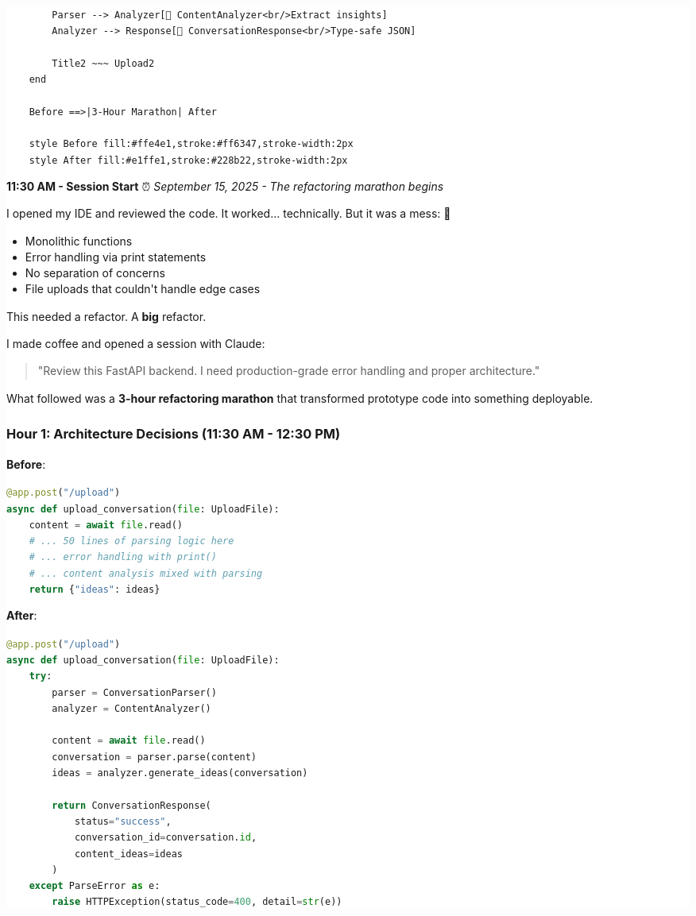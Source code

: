 ```mermaid
        Parser --> Analyzer[🧠 ContentAnalyzer<br/>Extract insights]
        Analyzer --> Response[📝 ConversationResponse<br/>Type-safe JSON]

        Title2 ~~~ Upload2
    end

    Before ==>|3-Hour Marathon| After

    style Before fill:#ffe4e1,stroke:#ff6347,stroke-width:2px
    style After fill:#e1ffe1,stroke:#228b22,stroke-width:2px
```

**11:30 AM - Session Start** ⏰
*September 15, 2025 - The refactoring marathon begins*

I opened my IDE and reviewed the code. It worked... technically. But it was a mess: 😬
- Monolithic functions
- Error handling via print statements
- No separation of concerns
- File uploads that couldn't handle edge cases

This needed a refactor. A **big** refactor.

I made coffee and opened a session with Claude:
> "Review this FastAPI backend. I need production-grade error handling and proper architecture."

What followed was a **3-hour refactoring marathon** that transformed prototype code into something deployable.

### Hour 1: Architecture Decisions (11:30 AM - 12:30 PM)

**Before**:
```python
@app.post("/upload")
async def upload_conversation(file: UploadFile):
    content = await file.read()
    # ... 50 lines of parsing logic here
    # ... error handling with print()
    # ... content analysis mixed with parsing
    return {"ideas": ideas}
```

**After**:
```python
@app.post("/upload")
async def upload_conversation(file: UploadFile):
    try:
        parser = ConversationParser()
        analyzer = ContentAnalyzer()

        content = await file.read()
        conversation = parser.parse(content)
        ideas = analyzer.generate_ideas(conversation)

        return ConversationResponse(
            status="success",
            conversation_id=conversation.id,
            content_ideas=ideas
        )
    except ParseError as e:
        raise HTTPException(status_code=400, detail=str(e))
```
